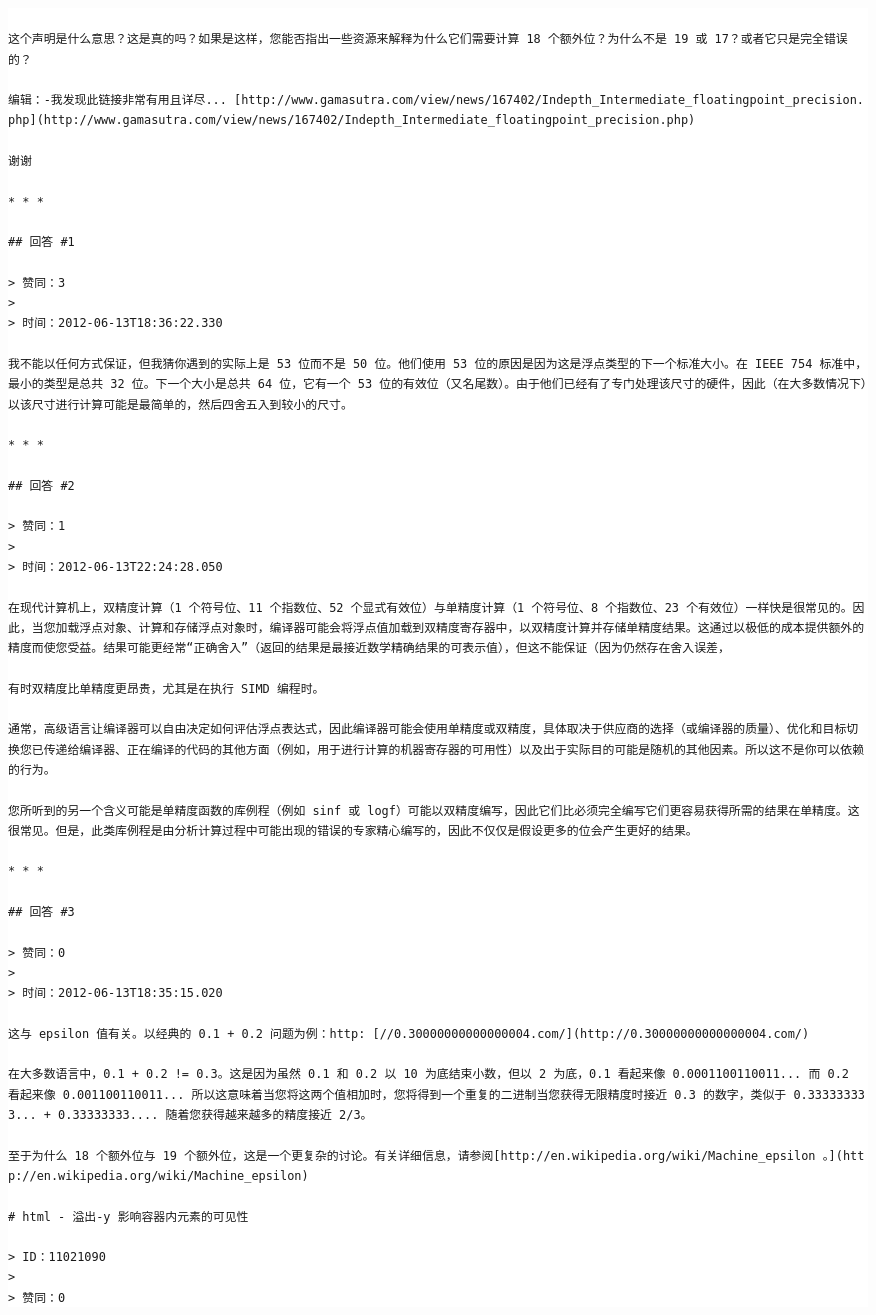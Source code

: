 ```

这个声明是什么意思？这是真的吗？如果是这样，您能否指出一些资源来解释为什么它们需要计算 18 个额外位？为什么不是 19 或 17？或者它只是完全错误的？

编辑：-我发现此链接非常有用且详尽... [http://www.gamasutra.com/view/news/167402/Indepth_Intermediate_floatingpoint_precision.php](http://www.gamasutra.com/view/news/167402/Indepth_Intermediate_floatingpoint_precision.php)

谢谢

* * *

## 回答 #1

> 赞同：3
> 
> 时间：2012-06-13T18:36:22.330

我不能以任何方式保证，但我猜你遇到的实际上是 53 位而不是 50 位。他们使用 53 位的原因是因为这是浮点类型的下一个标准大小。在 IEEE 754 标准中，最小的类型是总共 32 位。下一个大小是总共 64 位，它有一个 53 位的有效位（又名尾数）。由于他们已经有了专门处理该尺寸的硬件，因此（在大多数情况下）以该尺寸进行计算可能是最简单的，然后四舍五入到较小的尺寸。

* * *

## 回答 #2

> 赞同：1
> 
> 时间：2012-06-13T22:24:28.050

在现代计算机上，双精度计算（1 个符号位、11 个指数位、52 个显式有效位）与单精度计算（1 个符号位、8 个指数位、23 个有效位）一样快是很常见的。因此，当您加载浮点对象、计算和存储浮点对象时，编译器可能会将浮点值加载到双精度寄存器中，以双精度计算并存储单精度结果。这通过以极低的成本提供额外的精度而使您受益。结果可能更经常“正确舍入”（返回的结果是最接近数学精确结果的可表示值），但这不能保证（因为仍然存在舍入误差，

有时双精度比单精度更昂贵，尤其是在执行 SIMD 编程时。

通常，高级语言让编译器可以自由决定如何评估浮点表达式，因此编译器可能会使用单精度或双精度，具体取决于供应商的选择（或编译器的质量）、优化和目标切换您已传递给编译器、正在编译的代码的其他方面（例如，用于进行计算的机器寄存器的可用性）以及出于实际目的可能是随机的其他因素。所以这不是你可以依赖的行为。

您所听到的另一个含义可能是单精度函数的库例程（例如 sinf 或 logf）可能以双精度编写，因此它们比必须完全编写它们更容易获得所需的结果在单精度。这很常见。但是，此类库例程是由分析计算过程中可能出现的错误的专家精心编写的，因此不仅仅是假设更多的位会产生更好的结果。

* * *

## 回答 #3

> 赞同：0
> 
> 时间：2012-06-13T18:35:15.020

这与 epsilon 值有关。以经典的 0.1 + 0.2 问题为例：http: [//0.30000000000000004.com/](http://0.30000000000000004.com/)

在大多数语言中，0.1 + 0.2 != 0.3。这是因为虽然 0.1 和 0.2 以 10 为底结束小数，但以 2 为底，0.1 看起来像 0.0001100110011... 而 0.2 看起来像 0.001100110011... 所以这意味着当您将这两个值相加时，您将得到一个重复的二进制当您获得无限精度时接近 0.3 的数字，类似于 0.333333333... + 0.33333333.... 随着您获得越来越多的精度接近 2/3。

至于为什么 18 个额外位与 19 个额外位，这是一个更复杂的讨论。有关详细信息，请参阅[http://en.wikipedia.org/wiki/Machine_epsilon 。](http://en.wikipedia.org/wiki/Machine_epsilon)

# html - 溢出-y 影响容器内元素的可见性

> ID：11021090
> 
> 赞同：0
```